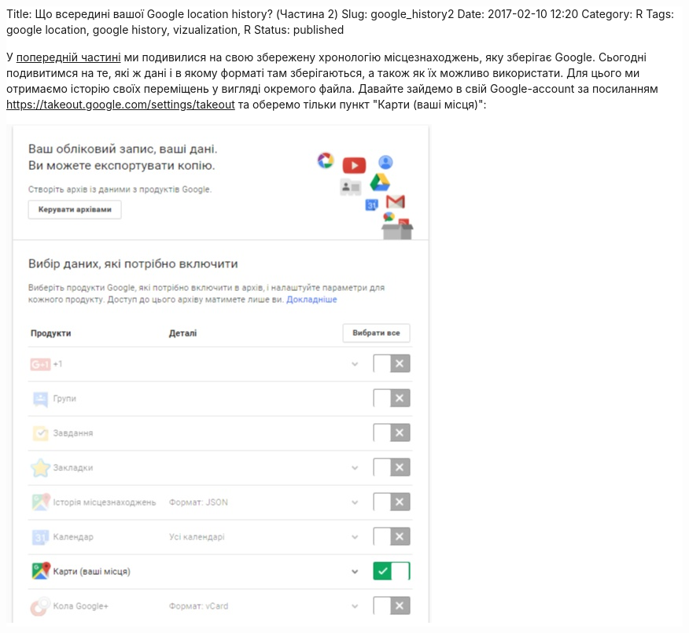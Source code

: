 Title: Що всередині вашої Google location history? (Частина 2)
Slug: google_history2
Date: 2017-02-10 12:20
Category: R
Tags: google location, google history, vizualization, R
Status: published


У [попередній частині]() ми подивилися на свою збережену хронологію місцезнаходжень, яку зберігає Google. Сьогодні подивитимся на те, які ж дані і в якому форматі там зберігаються, а також як їх можливо використати. Для цього ми  отримаємо історію своїх переміщень у вигляді окремого файла. Давайте зайдемо в свій Google-account за посиланням <https://takeout.google.com/settings/takeout> та оберемо тільки пункт "Карти (ваші місця)":

![](./images/export1.jpg)

